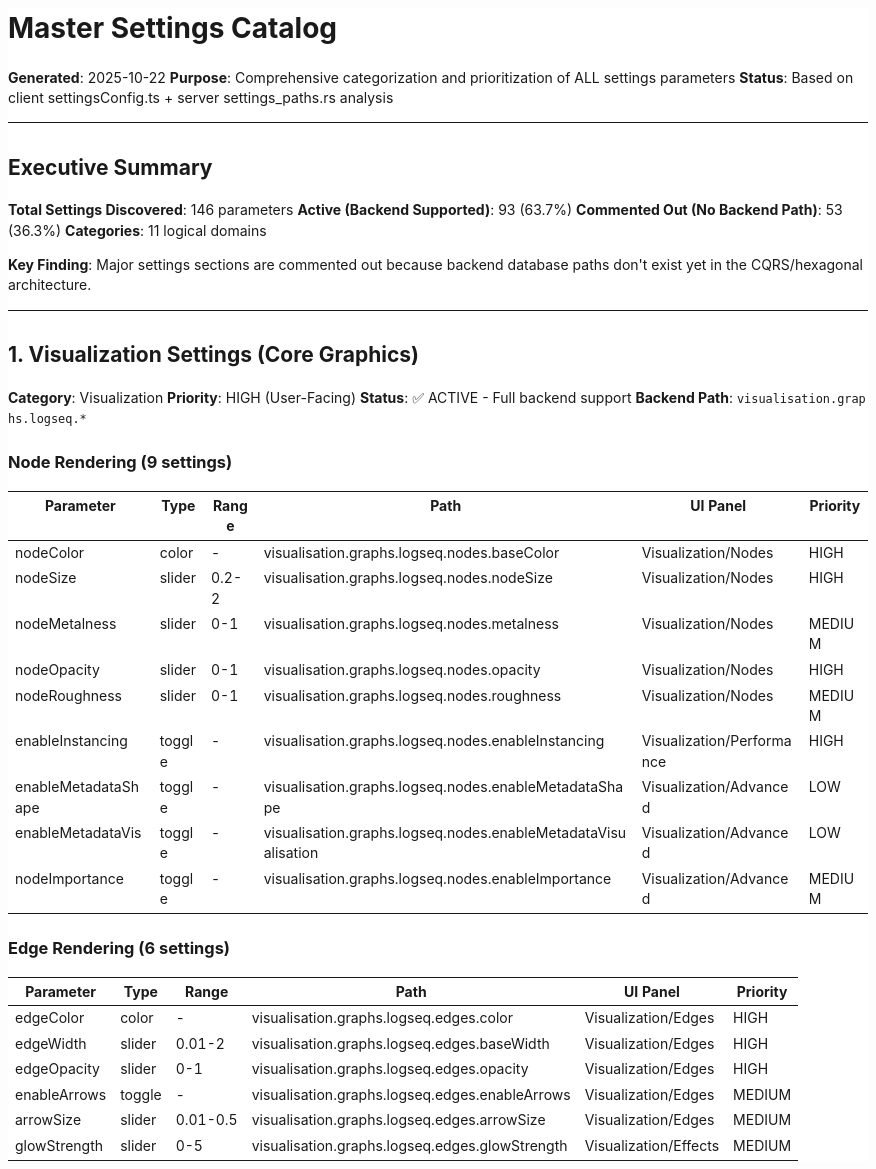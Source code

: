 # Master Settings Catalog

**Generated**: 2025-10-22
**Purpose**: Comprehensive categorization and prioritization of ALL settings parameters
**Status**: Based on client settingsConfig.ts + server settings_paths.rs analysis

---

## Executive Summary

**Total Settings Discovered**: 146 parameters
**Active (Backend Supported)**: 93 (63.7%)
**Commented Out (No Backend Path)**: 53 (36.3%)
**Categories**: 11 logical domains

**Key Finding**: Major settings sections are commented out because backend database paths don't exist yet in the CQRS/hexagonal architecture.

---

## 1. Visualization Settings (Core Graphics)
**Category**: Visualization
**Priority**: HIGH (User-Facing)
**Status**: ✅ ACTIVE - Full backend support
**Backend Path**: `visualisation.graphs.logseq.*`

### Node Rendering (9 settings)
| Parameter | Type | Range | Path | UI Panel | Priority |
|-----------|------|-------|------|----------|----------|
| nodeColor | color | - | visualisation.graphs.logseq.nodes.baseColor | Visualization/Nodes | HIGH |
| nodeSize | slider | 0.2-2 | visualisation.graphs.logseq.nodes.nodeSize | Visualization/Nodes | HIGH |
| nodeMetalness | slider | 0-1 | visualisation.graphs.logseq.nodes.metalness | Visualization/Nodes | MEDIUM |
| nodeOpacity | slider | 0-1 | visualisation.graphs.logseq.nodes.opacity | Visualization/Nodes | HIGH |
| nodeRoughness | slider | 0-1 | visualisation.graphs.logseq.nodes.roughness | Visualization/Nodes | MEDIUM |
| enableInstancing | toggle | - | visualisation.graphs.logseq.nodes.enableInstancing | Visualization/Performance | HIGH |
| enableMetadataShape | toggle | - | visualisation.graphs.logseq.nodes.enableMetadataShape | Visualization/Advanced | LOW |
| enableMetadataVis | toggle | - | visualisation.graphs.logseq.nodes.enableMetadataVisualisation | Visualization/Advanced | LOW |
| nodeImportance | toggle | - | visualisation.graphs.logseq.nodes.enableImportance | Visualization/Advanced | MEDIUM |

### Edge Rendering (6 settings)
| Parameter | Type | Range | Path | UI Panel | Priority |
|-----------|------|-------|------|----------|----------|
| edgeColor | color | - | visualisation.graphs.logseq.edges.color | Visualization/Edges | HIGH |
| edgeWidth | slider | 0.01-2 | visualisation.graphs.logseq.edges.baseWidth | Visualization/Edges | HIGH |
| edgeOpacity | slider | 0-1 | visualisation.graphs.logseq.edges.opacity | Visualization/Edges | HIGH |
| enableArrows | toggle | - | visualisation.graphs.logseq.edges.enableArrows | Visualization/Edges | MEDIUM |
| arrowSize | slider | 0.01-0.5 | visualisation.graphs.logseq.edges.arrowSize | Visualization/Edges | MEDIUM |
| glowStrength | slider | 0-5 | visualisation.graphs.logseq.edges.glowStrength | Visualization/Effects | MEDIUM |
